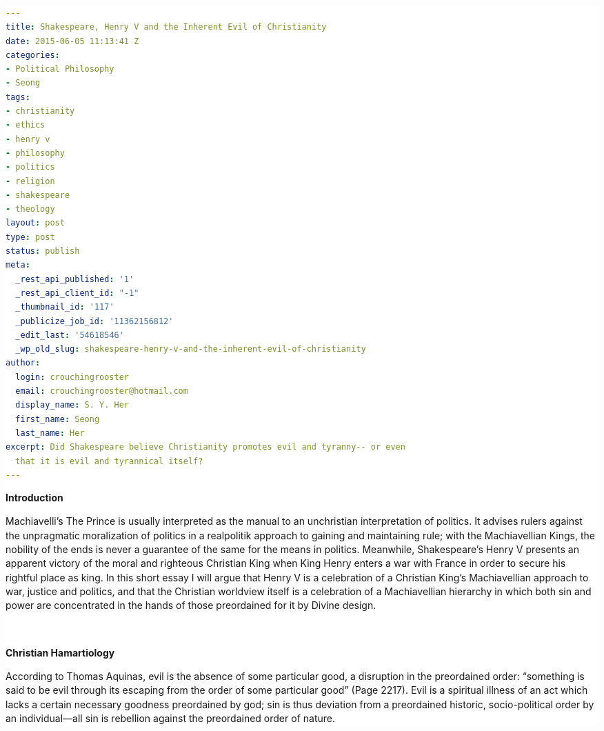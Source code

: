 ```yaml
---
title: Shakespeare, Henry V and the Inherent Evil of Christianity
date: 2015-06-05 11:13:41 Z
categories:
- Political Philosophy
- Seong
tags:
- christianity
- ethics
- henry v
- philosophy
- politics
- religion
- shakespeare
- theology
layout: post
type: post
status: publish
meta:
  _rest_api_published: '1'
  _rest_api_client_id: "-1"
  _thumbnail_id: '117'
  _publicize_job_id: '11362156812'
  _edit_last: '54618546'
  _wp_old_slug: shakespeare-henry-v-and-the-inherent-evil-of-christianity
author:
  login: crouchingrooster
  email: crouchingrooster@hotmail.com
  display_name: S. Y. Her
  first_name: Seong
  last_name: Her
excerpt: Did Shakespeare believe Christianity promotes evil and tyranny-- or even
  that it is evil and tyrannical itself?
---
```


<p><strong>Introduction</strong></p>
<p>Machiavelli’s The Prince is usually interpreted as the manual to an unchristian interpretation of politics. It advises rulers against the unpragmatic moralization of politics in a realpolitik approach to gaining and maintaining rule; with the Machiavellian Kings, the nobility of the ends is never a guarantee of the same for the means in politics. Meanwhile, Shakespeare’s Henry V presents an apparent victory of the moral and righteous Christian King when King Henry enters a war with France in order to secure his rightful place as king. In this short essay I will argue that Henry V is a celebration of a Christian King’s Machiavellian approach to war, justice and politics, and that the Christian worldview itself is a celebration of a Machiavellian hierarchy in which both sin and power are concentrated in the hands of those preordained for it by Divine design.</p>
<p><strong> </strong></p>
<p><strong>Christian Hamartiology</strong></p>
<p>According to Thomas Aquinas, evil is the absence of some particular good, a disruption in the preordained order: “something is said to be evil through its escaping from the order of some particular good” (Page 2217). Evil is a spiritual illness of an act which lacks a certain necessary goodness preordained by god; sin is thus deviation from a preordained historic, socio-political order by an individual—all sin is rebellion against the preordained order of nature.</p>